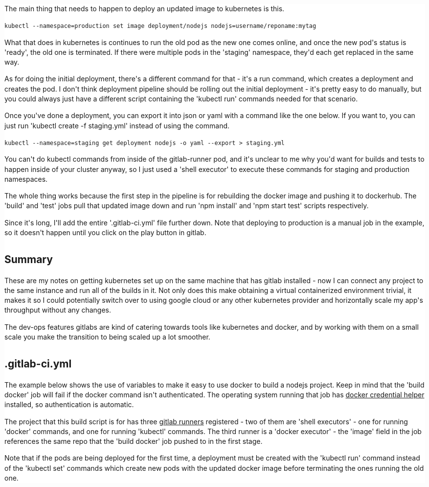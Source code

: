 The main thing that needs to happen to deploy an updated image to kubernetes is this.

    kubectl --namespace=production set image deployment/nodejs nodejs=username/reponame:mytag
    
What that does in kubernetes is continues to run the old pod as the new one comes online, and once the new pod's status is 'ready', the old one is terminated. If there were multiple pods in the 'staging' namespace, they'd each get replaced in the same way.

As for doing the initial deployment, there's a different command for that - it's a run command, which creates a deployment and creates the pod. I don't think deployment pipeline should be rolling out the initial deployment - it's pretty easy to do manually, but you could always just have a different script containing the 'kubectl run' commands needed for that scenario. 

Once you've done a deployment, you can export it into json or yaml with a command like the one below. If you want to, you can just run 'kubectl create -f staging.yml' instead of using the command.

    kubectl --namespace=staging get deployment nodejs -o yaml --export > staging.yml

You can't do kubectl commands from inside of the gitlab-runner pod, and it's unclear to me why you'd want for builds and tests to happen inside of your cluster anyway, so I just used a 'shell executor' to execute these commands for staging and production namespaces.

The whole thing works because the first step in the pipeline is for rebuilding the docker image and pushing it to dockerhub. The 'build' and 'test' jobs pull that updated image down and run 'npm install' and 'npm start test' scripts respectively.

Since it's long, I'll add the entire '.gitlab-ci.yml' file further down. Note that deploying to production is a manual job in the example, so it doesn't happen until you click on the play button in gitlab.

## Summary

These are my notes on getting kubernetes set up on the same machine that has gitlab installed - now I can connect any project to the same instance and run all of the builds in it. Not only does this make obtaining a virtual containerized environment trivial, it makes it so I could potentially switch over to using google cloud or any other kubernetes provider and horizontally scale my app's throughput without any changes.

The dev-ops features gitlabs are kind of catering towards tools like kubernetes and docker, and by working with them on a small scale you make the transition to being scaled up a lot smoother.

## .gitlab-ci.yml

The example below shows the use of variables to make it easy to use docker to build a nodejs project. Keep in mind that the 'build docker' job will fail if the docker command isn't authenticated. The operating system running that job has [docker credential helper](https://github.com/docker/docker-credential-helpers) installed, so authentication is automatic.

The project that this build script is for has three [gitlab runners](https://docs.gitlab.com/runner/install) registered - two of them are 'shell executors' - one for running 'docker' commands, and one for running 'kubectl' commands. The third runner is a 'docker executor' - the 'image' field in the job references the same repo that the 'build docker' job pushed to in the first stage.

Note that if the pods are being deployed for the first time, a deployment must be created with the 'kubectl run' command instead of the 'kubectl set' commands which create new pods with the updated docker image before terminating the ones running the old one.
